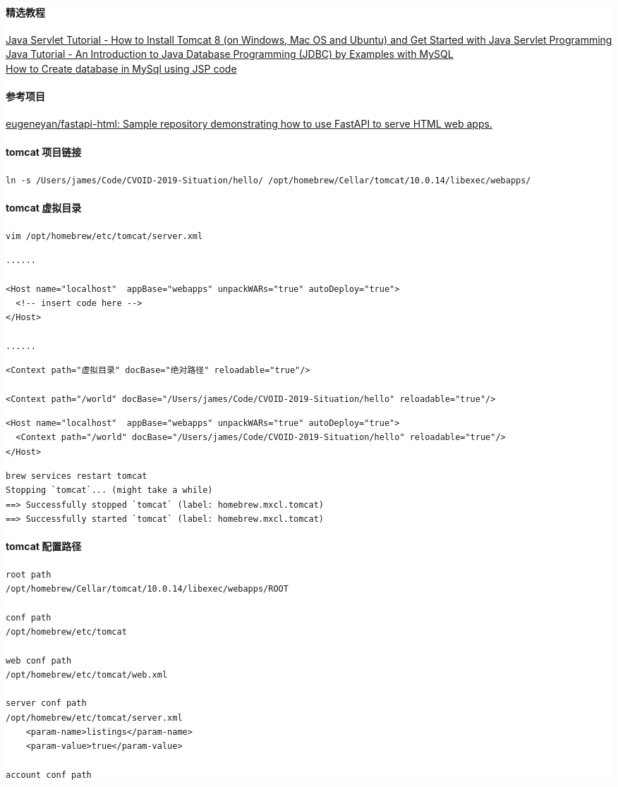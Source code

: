 #### 精选教程
[Java Servlet Tutorial - How to Install Tomcat 8 (on Windows, Mac OS and Ubuntu) and Get Started with Java Servlet Programming](https://www3.ntu.edu.sg/home/ehchua/programming/howto/Tomcat_HowTo.html)  
[Java Tutorial - An Introduction to Java Database Programming (JDBC) by Examples with MySQL](https://www3.ntu.edu.sg/home/ehchua/programming/java/JDBC_Basic.html)  
[How to Create database in MySql using JSP code](https://www.studentstutorial.com/java-project/create-database-in-mysql-using-jsp.php)  

#### 参考项目
[eugeneyan/fastapi-html: Sample repository demonstrating how to use FastAPI to serve HTML web apps.](https://github.com/eugeneyan/fastapi-html)  

#### tomcat 项目链接
```
ln -s /Users/james/Code/CVOID-2019-Situation/hello/ /opt/homebrew/Cellar/tomcat/10.0.14/libexec/webapps/
```

#### tomcat 虚拟目录
```
vim /opt/homebrew/etc/tomcat/server.xml
```
```
......

<Host name="localhost"  appBase="webapps" unpackWARs="true" autoDeploy="true">
  <!-- insert code here -->
</Host>

......
```
```
<Context path="虚拟目录" docBase="绝对路径" reloadable="true"/>

<Context path="/world" docBase="/Users/james/Code/CVOID-2019-Situation/hello" reloadable="true"/>
```
```
<Host name="localhost"  appBase="webapps" unpackWARs="true" autoDeploy="true">
  <Context path="/world" docBase="/Users/james/Code/CVOID-2019-Situation/hello" reloadable="true"/>
</Host>
```
```
brew services restart tomcat
Stopping `tomcat`... (might take a while)
==> Successfully stopped `tomcat` (label: homebrew.mxcl.tomcat)
==> Successfully started `tomcat` (label: homebrew.mxcl.tomcat)
```

#### tomcat 配置路径
```
root path
/opt/homebrew/Cellar/tomcat/10.0.14/libexec/webapps/ROOT

conf path
/opt/homebrew/etc/tomcat

web conf path
/opt/homebrew/etc/tomcat/web.xml

server conf path
/opt/homebrew/etc/tomcat/server.xml
    <param-name>listings</param-name>
    <param-value>true</param-value>

account conf path
```